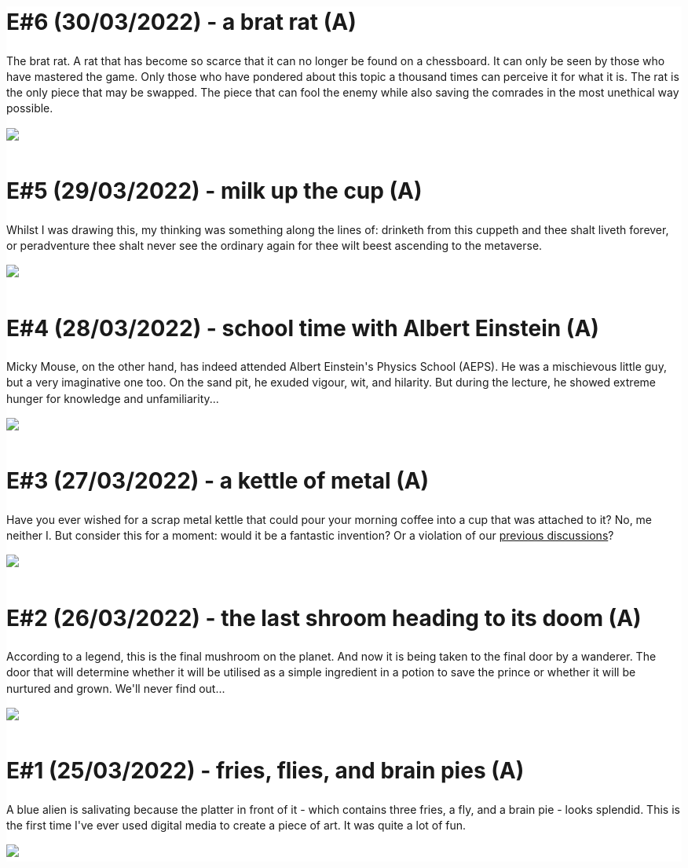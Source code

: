 # E#6 (30/03/2022) - a brat rat (A)
The brat rat. A rat that has become so scarce that it can no longer be found on a chessboard. It can only be seen by those who have mastered the game. Only those who have pondered about this topic a thousand times can perceive it for what it is. The rat is the only piece that may be swapped. The piece that can fool the enemy while also saving the comrades in the most unethical way possible.

![](https://lh3.googleusercontent.com/pw/AM-JKLW4ExSMpsQuv5h60pEQOGw9LEch6W_Echrua3UthUF9bVhn0HPhRNWrnLIBhKDyfkdW5Fq7L0JTrHbG9c_3cFDph01WmRoWP8OLJO4jma9OD8wWTyHWMm31SoVq53IhpaePMzPiW_DZAKpi1Vcpxg=w720-h714-no?authuser=0)

# E#5 (29/03/2022) - milk up the cup (A)
Whilst I was drawing this, my thinking was something along the lines of: drinketh from this cuppeth and thee shalt liveth forever, or peradventure thee shalt never see the ordinary again for thee wilt beest ascending to the metaverse.

![](https://lh3.googleusercontent.com/pw/AM-JKLVPriEhSE6C7JLG-PaNH65oJnyyFwanTfMIGOLfLVFCkE90jcvmKOCtxTk_KbHnDIkJWgbrE4_SbTsBfKBhx04EwmcjroOl9ATwy3zowe404bJQW6tEWdkuLCjZNB0rFI3fMz17e8qkkYBDuKET6Q=w670-h609-no?authuser=0)

# E#4 (28/03/2022) - school time with Albert Einstein (A)
Micky Mouse, on the other hand, has indeed attended Albert Einstein's Physics School (AEPS). He was a mischievous little guy, but a very imaginative one too. On the sand pit, he exuded vigour, wit, and hilarity. But during the lecture, he showed extreme hunger for knowledge and unfamiliarity...

![](https://lh3.googleusercontent.com/pw/AM-JKLU3elX3pVo78IeyEdfGTqzUcXzTqDiCg5YDh8eHZm_eUeNjcmyh1nqj7VaFXREycf63pd0yI7X8E61z9dQqFdCN6Na5urAjNnOPgcJdt4zTpLK8KlNQYMPF6vBuKZ4dyR63QI0dQ7iiVA3oOfnSog=w720-h721-no?authuser=0)

# E#3 (27/03/2022) - a kettle of metal (A)
Have you ever wished for a scrap metal kettle that could pour your morning coffee into a cup that was attached to it? No, me neither I. But consider this for a moment: would it be a fantastic invention? Or a violation of our <a href="https://hnvy.github.io/blog-1/00_journal/01_logs/journal_1_logs.html#e7-12042022---reflect-on-it-ti">previous discussions</a>?

![](https://lh3.googleusercontent.com/pw/AM-JKLVzTlhWV3gpt6GEMyB_cZfAgFZJCdv_843fhuLxNr3s-iAIHcqRlxKY2E4Dm1PIr55TMvtYVIXNb0y5NgvW-SqUaBXse9snnJ_PX4tXtjIz9T12hHQNdIUA-5g5CHRvMdvOL78ItARaDUPL-Z42Cg=w720-h697-no?authuser=0)

# E#2 (26/03/2022) - the last shroom heading to its doom (A)
According to a legend, this is the final mushroom on the planet. And now it is being taken to the final door by a wanderer. The door that will determine whether it will be utilised as a simple ingredient in a potion to save the prince or whether it will be nurtured and grown. We'll never find out...

![](https://lh3.googleusercontent.com/pw/AM-JKLXqosMZ0Z1odemHmccMdPmGN_xsrGyKKi2iRDRLVew1PM8-BxijfZ8KLycK53tKjlDeOaJtlGt96Y9XkOHC2s9feRBdQVl0VvgNlVn8XrdFQs8cA7kaa4WGuxT9U-Cd4BVPEgN8HsCGHmUMuCdO7A=w720-h718-no?authuser=0)

# E#1 (25/03/2022) - fries, flies, and brain pies (A)
A blue alien is salivating because the platter in front of it - which contains three fries, a fly, and a brain pie - looks splendid. This is the first time I've ever used digital media to create a piece of art. It was quite a lot of fun.

![](https://lh3.googleusercontent.com/pw/AM-JKLXDlEkBjC4VBDeNRsyAC5B65dPs_gYgmjWEKBk1A-cjN437lRDerKnzhD069eon9Kh08uTnjCH6Tx2AnHm_7nZUbBvfUJ3n9l0Dz15dKugk_1EjZYlioV2sZeNlwZJEXpnoyv0A_ucIWwmYxmx84Q=w857-h782-no?authuser=0)
